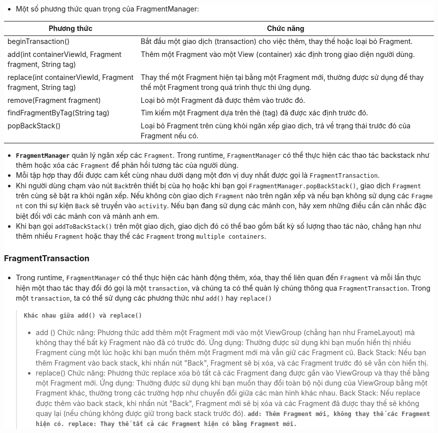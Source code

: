 - Một số phương thức quan trọng của FragmentManager:

|Phương thức |Chức năng|
|---|---|
|beginTransaction() |Bắt đầu một giao dịch (transaction) cho việc thêm, thay thế hoặc loại bỏ Fragment.|
|add(int containerViewId, Fragment fragment, String tag) |Thêm một Fragment vào một View (container) xác định trong giao diện người dùng.|
|replace(int containerViewId, Fragment fragment, String tag) |Thay thế một Fragment hiện tại bằng một Fragment mới, thường được sử dụng để thay thế một Fragment trong quá trình thực thi ứng dụng.|
|remove(Fragment fragment) |Loại bỏ một Fragment đã được thêm vào trước đó.|
|findFragmentByTag(String tag) |Tìm kiếm một Fragment dựa trên thẻ (tag) đã được xác định trước đó.|
|popBackStack() |Loại bỏ Fragment trên cùng khỏi ngăn xếp giao dịch, trả về trạng thái trước đó của Fragment nếu có.|

- **`FragmentManager`** quản lý ngăn xếp các `Fragment`. Trong runtime, `FragmentManager` có thể thực hiện các thao tác backstack như thêm hoặc xóa các `Fragment` để phản hồi tương tác của người dùng. 
- Mỗi tập hợp thay đổi được cam kết cùng nhau dưới dạng một đơn vị duy nhất được gọi là `FragmentTransaction`. 
- Khi người dùng chạm vào nút `Back`trên thiết bị của họ hoặc khi bạn gọi `FragmentManager.popBackStack()`, giao dịch `Fragment` trên cùng sẽ bật ra khỏi ngăn xếp. Nếu không còn giao dịch `Fragment` nào trên ngăn xếp và nếu bạn không sử dụng các `Fragment` con thì sự kiện `Back` sẽ truyền vào `activity`. Nếu bạn đang sử dụng các mảnh con, hãy xem những điều cần cân nhắc đặc biệt đối với các mảnh con và mảnh anh em.
- Khi bạn gọi `addToBackStack()` trên một giao dịch, giao dịch đó có thể bao gồm bất kỳ số lượng thao tác nào, chẳng hạn như thêm nhiều `Fragment` hoặc thay thế các `Fragment` trong `multiple containers`.

### FragmentTransaction
- Trong runtime, `FragmentManager` có thể thực hiện các hành động thêm, xóa, thay thế liên quan đến `Fragment` và mỗi lần thực hiện một thao tác thay đổi đó gọi là một `transaction`, và chúng ta có thể quản lý chúng thông qua `FragmentTransaction`. Trong một `transaction`, ta có thể sử dụng các phương thức như `add()` hay `replace()`

>**`Khác nhau giữa add() và replace()`**
>- add () 
Chức năng: Phương thức add thêm một Fragment mới vào một ViewGroup (chẳng hạn như FrameLayout) mà không thay thế bất kỳ Fragment nào đã có trước đó.
Ứng dụng: Thường được sử dụng khi bạn muốn hiển thị nhiều Fragment cùng một lúc hoặc khi bạn muốn thêm một Fragment mới mà vẫn giữ các Fragment cũ.
Back Stack: Nếu bạn thêm Fragment vào back stack, khi nhấn nút "Back", Fragment sẽ bị xóa, và các Fragment trước đó sẽ vẫn còn hiển thị.
>- replace()
Chức năng: Phương thức replace xóa bỏ tất cả các Fragment đang được gắn vào ViewGroup và thay thế bằng một Fragment mới.
Ứng dụng: Thường được sử dụng khi bạn muốn thay đổi toàn bộ nội dung của ViewGroup bằng một Fragment khác, thường trong các trường hợp như chuyển đổi giữa các màn hình khác nhau.
Back Stack: Nếu replace được thêm vào back stack, khi nhấn nút "Back", Fragment mới sẽ bị xóa và các Fragment đã được thay thế sẽ không quay lại (nếu chúng không được giữ trong back stack trước đó).
**`add: Thêm Fragment mới, không thay thế các Fragment hiện có.
replace: Thay thế tất cả các Fragment hiện có bằng Fragment mới.`**
